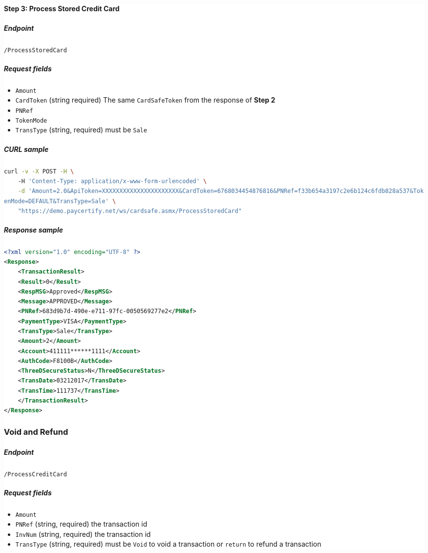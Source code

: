 #### Step 3: Process Stored Credit Card

##### Endpoint 
`/ProcessStoredCard`

##### Request fields

- `Amount`
- `CardToken` (string required) The same `CardSafeToken` from the response of **Step 2** 
- `PNRef`
- `TokenMode`
- `TransType` (string, required) must be `Sale`

##### CURL sample

```bash
curl -v -X POST -H \ 
    -H 'Content-Type: application/x-www-form-urlencoded' \
    -d 'Amount=2.0&ApiToken=XXXXXXXXXXXXXXXXXXXXXX&CardToken=6768034454876816&PNRef=f33b654a3197c2e6b124c6fdb828a537&TokenMode=DEFAULT&TransType=Sale' \
    "https://demo.paycertify.net/ws/cardsafe.asmx/ProcessStoredCard"
```

##### Response sample

```xml
<?xml version="1.0" encoding="UTF-8" ?>
<Response>
    <TransactionResult>
    <Result>0</Result>
    <RespMSG>Approved</RespMSG>
    <Message>APPROVED</Message>
    <PNRef>683d9b7d-490e-e711-97fc-0050569277e2</PNRef>
    <PaymentType>VISA</PaymentType>
    <TransType>Sale</TransType>
    <Amount>2</Amount>
    <Account>411111******1111</Account>
    <AuthCode>F8100B</AuthCode>
    <ThreeDSecureStatus>N</ThreeDSecureStatus>
    <TransDate>03212017</TransDate>
    <TransTime>111737</TransTime>
    </TransactionResult>
</Response>
```

### Void and Refund

##### Endpoint 
`/ProcessCreditCard`

##### Request fields

- `Amount`
- `PNRef` (string, required) the transaction id
- `InvNum` (string, required) the transaction id
- `TransType` (string, required) must be `Void` to void a transaction or `return` to refund a transaction
